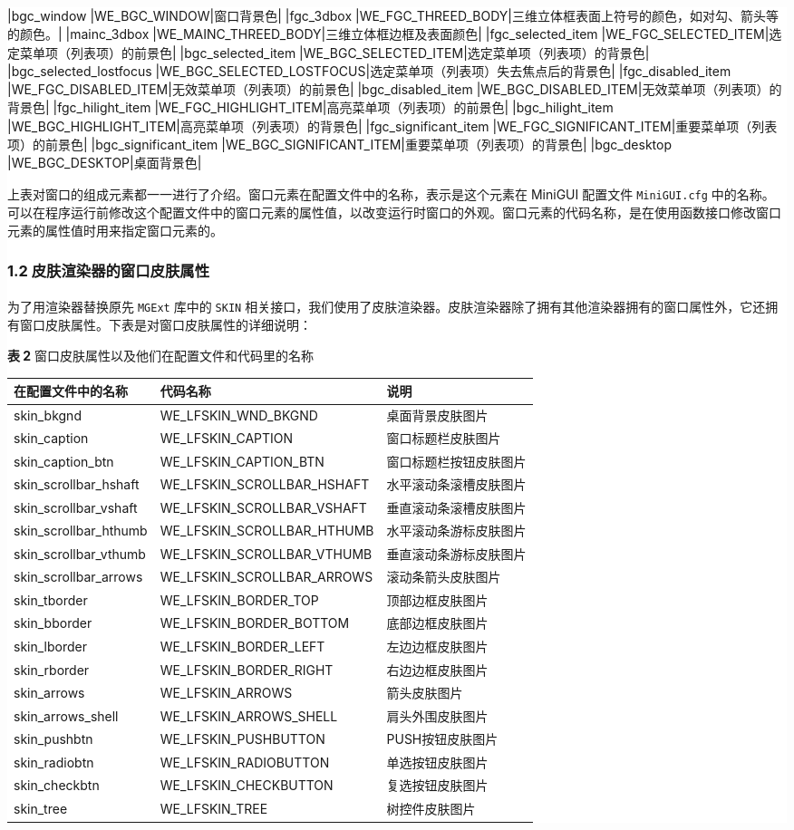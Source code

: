 |bgc_window  |WE_BGC_WINDOW|窗口背景色|
|fgc_3dbox   |WE_FGC_THREED_BODY|三维立体框表面上符号的颜色，如对勾、箭头等的颜色。|
|mainc_3dbox   |WE_MAINC_THREED_BODY|三维立体框边框及表面颜色|
|fgc_selected_item   |WE_FGC_SELECTED_ITEM|选定菜单项（列表项）的前景色|
|bgc_selected_item   |WE_BGC_SELECTED_ITEM|选定菜单项（列表项）的背景色|
|bgc_selected_lostfocus   |WE_BGC_SELECTED_LOSTFOCUS|选定菜单项（列表项）失去焦点后的背景色|
|fgc_disabled_item   |WE_FGC_DISABLED_ITEM|无效菜单项（列表项）的前景色|
|bgc_disabled_item  |WE_BGC_DISABLED_ITEM|无效菜单项（列表项）的背景色|
|fgc_hilight_item  |WE_FGC_HIGHLIGHT_ITEM|高亮菜单项（列表项）的前景色|
|bgc_hilight_item   |WE_BGC_HIGHLIGHT_ITEM|高亮菜单项（列表项）的背景色|
|fgc_significant_item   |WE_FGC_SIGNIFICANT_ITEM|重要菜单项（列表项）的前景色|
|bgc_significant_item  |WE_BGC_SIGNIFICANT_ITEM|重要菜单项（列表项）的背景色|
|bgc_desktop   |WE_BGC_DESKTOP|桌面背景色|


上表对窗口的组成元素都一一进行了介绍。窗口元素在配置文件中的名称，表示是这个元素在 MiniGUI 配置文件 `MiniGUI.cfg` 中的名称。可以在程序运行前修改这个配置文件中的窗口元素的属性值，以改变运行时窗口的外观。窗口元素的代码名称，是在使用函数接口修改窗口元素的属性值时用来指定窗口元素的。

### 1.2 皮肤渲染器的窗口皮肤属性

为了用渲染器替换原先 `MGExt` 库中的 `SKIN` 相关接口，我们使用了皮肤渲染器。皮肤渲染器除了拥有其他渲染器拥有的窗口属性外，它还拥有窗口皮肤属性。下表是对窗口皮肤属性的详细说明：

__表 2__ 窗口皮肤属性以及他们在配置文件和代码里的名称

| 在配置文件中的名称 | 代码名称 | 说明 |
|:----------------|:-------|:----|
|skin_bkgnd   |WE_LFSKIN_WND_BKGND|桌面背景皮肤图片|
|skin_caption   |WE_LFSKIN_CAPTION|窗口标题栏皮肤图片|
|skin_caption_btn   |WE_LFSKIN_CAPTION_BTN|窗口标题栏按钮皮肤图片|
|skin_scrollbar_hshaft   |WE_LFSKIN_SCROLLBAR_HSHAFT|水平滚动条滚槽皮肤图片|
|skin_scrollbar_vshaft  |WE_LFSKIN_SCROLLBAR_VSHAFT|垂直滚动条滚槽皮肤图片|
|skin_scrollbar_hthumb  |WE_LFSKIN_SCROLLBAR_HTHUMB|水平滚动条游标皮肤图片|
|skin_scrollbar_vthumb  |WE_LFSKIN_SCROLLBAR_VTHUMB|垂直滚动条游标皮肤图片|
|skin_scrollbar_arrows   |WE_LFSKIN_SCROLLBAR_ARROWS|滚动条箭头皮肤图片|
|skin_tborder   |WE_LFSKIN_BORDER_TOP|顶部边框皮肤图片|
|skin_bborder  |WE_LFSKIN_BORDER_BOTTOM|底部边框皮肤图片|
|skin_lborder   |WE_LFSKIN_BORDER_LEFT|左边边框皮肤图片|
|skin_rborder   |WE_LFSKIN_BORDER_RIGHT|右边边框皮肤图片|
|skin_arrows   |WE_LFSKIN_ARROWS|箭头皮肤图片|
|skin_arrows_shell   |WE_LFSKIN_ARROWS_SHELL|肩头外围皮肤图片|
|skin_pushbtn  |WE_LFSKIN_PUSHBUTTON|PUSH按钮皮肤图片|
|skin_radiobtn   |WE_LFSKIN_RADIOBUTTON|单选按钮皮肤图片|
|skin_checkbtn   |WE_LFSKIN_CHECKBUTTON|复选按钮皮肤图片|
|skin_tree  |WE_LFSKIN_TREE|树控件皮肤图片|